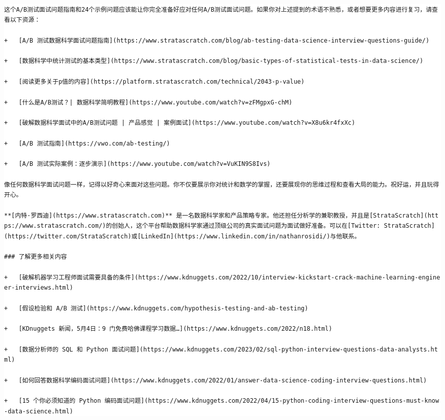     这个A/B测试面试问题指南和24个示例问题应该能让你完全准备好应对任何A/B测试面试问题。如果你对上述提到的术语不熟悉，或者想要更多内容进行复习，请查看以下资源：

    +   [A/B 测试数据科学面试问题指南](https://www.stratascratch.com/blog/ab-testing-data-science-interview-questions-guide/)

    +   [数据科学中统计测试的基本类型](https://www.stratascratch.com/blog/basic-types-of-statistical-tests-in-data-science/)

    +   [阅读更多关于p值的内容](https://platform.stratascratch.com/technical/2043-p-value)

    +   [什么是A/B测试？| 数据科学简明教程](https://www.youtube.com/watch?v=zFMgpxG-chM)

    +   [破解数据科学面试中的A/B测试问题 | 产品感觉 | 案例面试](https://www.youtube.com/watch?v=X8u6kr4fxXc)

    +   [A/B 测试指南](https://vwo.com/ab-testing/)

    +   [A/B 测试实际案例：逐步演示](https://www.youtube.com/watch?v=VuKIN9S8Ivs)

    像任何数据科学面试问题一样，记得以好奇心来面对这些问题。你不仅要展示你对统计和数学的掌握，还要展现你的思维过程和查看大局的能力。祝好运，并且玩得开心。

    **[内特·罗西迪](https://www.stratascratch.com)** 是一名数据科学家和产品策略专家。他还担任分析学的兼职教授，并且是[StrataScratch](https://www.stratascratch.com/)的创始人，这个平台帮助数据科学家通过顶级公司的真实面试问题为面试做好准备。可以在[Twitter: StrataScratch](https://twitter.com/StrataScratch)或[LinkedIn](https://www.linkedin.com/in/nathanrosidi/)与他联系。

    ### 了解更多相关内容

    +   [破解机器学习工程师面试需要具备的条件](https://www.kdnuggets.com/2022/10/interview-kickstart-crack-machine-learning-engineer-interviews.html)

    +   [假设检验和 A/B 测试](https://www.kdnuggets.com/hypothesis-testing-and-ab-testing)

    +   [KDnuggets 新闻，5月4日：9 门免费哈佛课程学习数据…](https://www.kdnuggets.com/2022/n18.html)

    +   [数据分析师的 SQL 和 Python 面试问题](https://www.kdnuggets.com/2023/02/sql-python-interview-questions-data-analysts.html)

    +   [如何回答数据科学编码面试问题](https://www.kdnuggets.com/2022/01/answer-data-science-coding-interview-questions.html)

    +   [15 个你必须知道的 Python 编码面试问题](https://www.kdnuggets.com/2022/04/15-python-coding-interview-questions-must-know-data-science.html)
